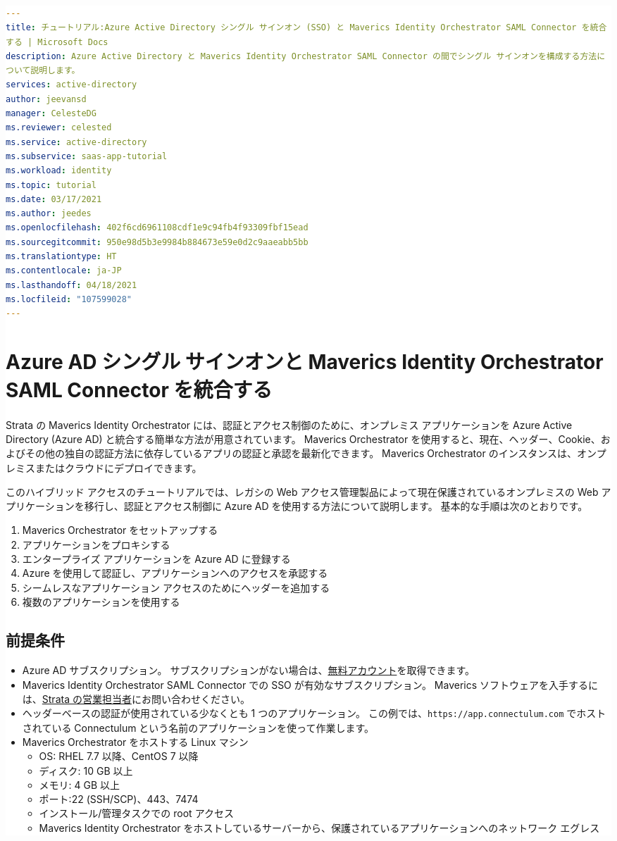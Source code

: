 ```yaml
---
title: チュートリアル:Azure Active Directory シングル サインオン (SSO) と Maverics Identity Orchestrator SAML Connector を統合する | Microsoft Docs
description: Azure Active Directory と Maverics Identity Orchestrator SAML Connector の間でシングル サインオンを構成する方法について説明します。
services: active-directory
author: jeevansd
manager: CelesteDG
ms.reviewer: celested
ms.service: active-directory
ms.subservice: saas-app-tutorial
ms.workload: identity
ms.topic: tutorial
ms.date: 03/17/2021
ms.author: jeedes
ms.openlocfilehash: 402f6cd6961108cdf1e9c94fb4f93309fbf15ead
ms.sourcegitcommit: 950e98d5b3e9984b884673e59e0d2c9aaeabb5bb
ms.translationtype: HT
ms.contentlocale: ja-JP
ms.lasthandoff: 04/18/2021
ms.locfileid: "107599028"
---
```

# <a name="integrate-azure-ad-single-sign-on-with-maverics-identity-orchestrator-saml-connector"></a>Azure AD シングル サインオンと Maverics Identity Orchestrator SAML Connector を統合する

Strata の Maverics Identity Orchestrator には、認証とアクセス制御のために、オンプレミス アプリケーションを Azure Active Directory (Azure AD) と統合する簡単な方法が用意されています。 Maverics Orchestrator を使用すると、現在、ヘッダー、Cookie、およびその他の独自の認証方法に依存しているアプリの認証と承認を最新化できます。 Maverics Orchestrator のインスタンスは、オンプレミスまたはクラウドにデプロイできます。 

このハイブリッド アクセスのチュートリアルでは、レガシの Web アクセス管理製品によって現在保護されているオンプレミスの Web アプリケーションを移行し、認証とアクセス制御に Azure AD を使用する方法について説明します。 基本的な手順は次のとおりです。

1. Maverics Orchestrator をセットアップする
1. アプリケーションをプロキシする
1. エンタープライズ アプリケーションを Azure AD に登録する
1. Azure を使用して認証し、アプリケーションへのアクセスを承認する
1. シームレスなアプリケーション アクセスのためにヘッダーを追加する
1. 複数のアプリケーションを使用する

## <a name="prerequisites"></a>前提条件

* Azure AD サブスクリプション。 サブスクリプションがない場合は、[無料アカウント](https://azure.microsoft.com/free/)を取得できます。
* Maverics Identity Orchestrator SAML Connector での SSO が有効なサブスクリプション。 Maverics ソフトウェアを入手するには、[Strata の営業担当者](mailto:sales@strata.io)にお問い合わせください。
* ヘッダーベースの認証が使用されている少なくとも 1 つのアプリケーション。 この例では、`https://app.connectulum.com` でホストされている Connectulum という名前のアプリケーションを使って作業します。
* Maverics Orchestrator をホストする Linux マシン
  * OS: RHEL 7.7 以降、CentOS 7 以降
  * ディスク: 10 GB 以上
  * メモリ: 4 GB 以上
  * ポート:22 (SSH/SCP)、443、7474
  * インストール/管理タスクでの root アクセス
  * Maverics Identity Orchestrator をホストしているサーバーから、保護されているアプリケーションへのネットワーク エグレス
